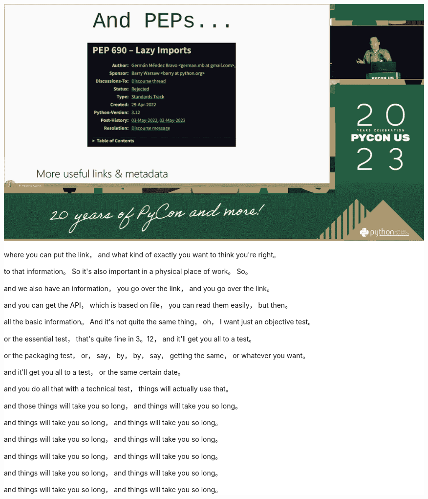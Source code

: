 ![](img/688f571b32b12e6c609fdc8c848f8035_21.png)

 where you can put the link， and what kind of exactly you want to think you're right。

 to that information。 So it's also important in a physical place of work。 So。

 and we also have an information， you go over the link， and you go over the link。

 and you can get the API， which is based on file， you can read them easily， but then。

 all the basic information。 And it's not quite the same thing， oh， I want just an objective test。

 or the essential test， that's quite fine in 3。12， and it'll get you all to a test。

 or the packaging test， or， say， by， by， say， getting the same， or whatever you want。

 and it'll get you all to a test， or the same certain date。

 and you do all that with a technical test， things will actually use that。

 and those things will take you so long， and things will take you so long。

 and things will take you so long， and things will take you so long。

 and things will take you so long， and things will take you so long。

 and things will take you so long， and things will take you so long。

 and things will take you so long， and things will take you so long。

 and things will take you so long， and things will take you so long。


